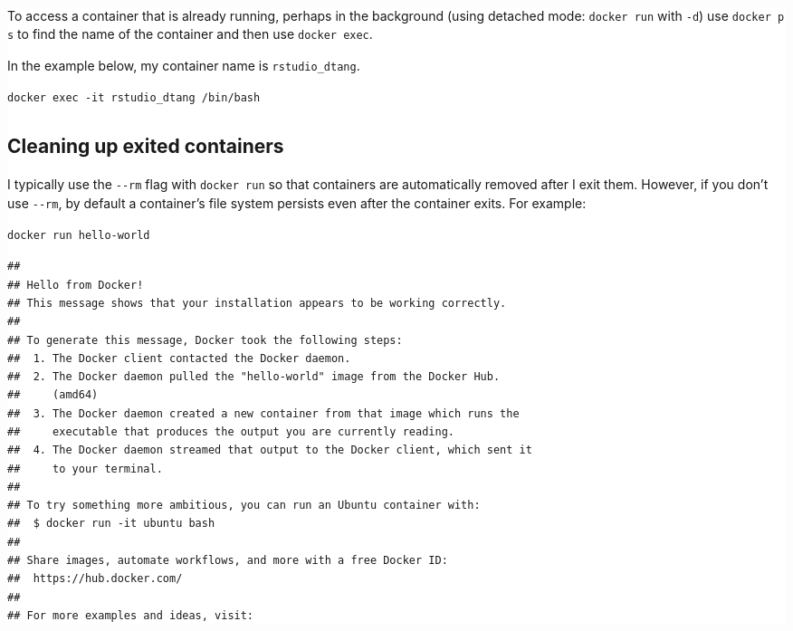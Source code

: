 To access a container that is already running, perhaps in the background
(using detached mode: `docker run` with `-d`) use `docker ps` to find
the name of the container and then use `docker exec`.

In the example below, my container name is `rstudio_dtang`.

``` console
docker exec -it rstudio_dtang /bin/bash
```

## Cleaning up exited containers

I typically use the `--rm` flag with `docker run` so that containers are
automatically removed after I exit them. However, if you don’t use
`--rm`, by default a container’s file system persists even after the
container exits. For example:

``` bash
docker run hello-world
```

    ## 
    ## Hello from Docker!
    ## This message shows that your installation appears to be working correctly.
    ## 
    ## To generate this message, Docker took the following steps:
    ##  1. The Docker client contacted the Docker daemon.
    ##  2. The Docker daemon pulled the "hello-world" image from the Docker Hub.
    ##     (amd64)
    ##  3. The Docker daemon created a new container from that image which runs the
    ##     executable that produces the output you are currently reading.
    ##  4. The Docker daemon streamed that output to the Docker client, which sent it
    ##     to your terminal.
    ## 
    ## To try something more ambitious, you can run an Ubuntu container with:
    ##  $ docker run -it ubuntu bash
    ## 
    ## Share images, automate workflows, and more with a free Docker ID:
    ##  https://hub.docker.com/
    ## 
    ## For more examples and ideas, visit: